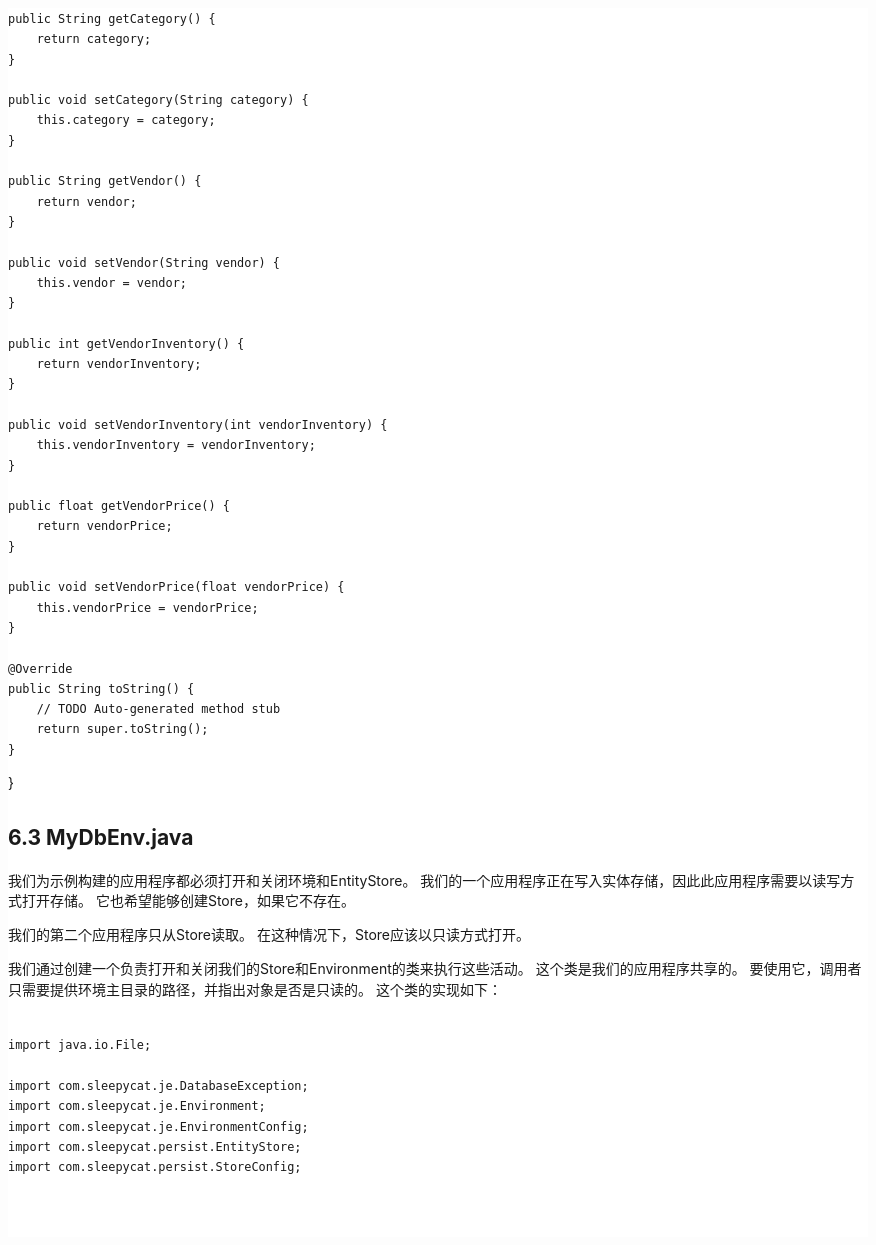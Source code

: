 	public String getCategory() {
		return category;
	}

	public void setCategory(String category) {
		this.category = category;
	}

	public String getVendor() {
		return vendor;
	}

	public void setVendor(String vendor) {
		this.vendor = vendor;
	}

	public int getVendorInventory() {
		return vendorInventory;
	}

	public void setVendorInventory(int vendorInventory) {
		this.vendorInventory = vendorInventory;
	}

	public float getVendorPrice() {
		return vendorPrice;
	}

	public void setVendorPrice(float vendorPrice) {
		this.vendorPrice = vendorPrice;
	}

	@Override
	public String toString() {
		// TODO Auto-generated method stub
		return super.toString();
	}
}
</code>
</pre>

## 6.3 MyDbEnv.java

我们为示例构建的应用程序都必须打开和关闭环境和EntityStore。 我们的一个应用程序正在写入实体存储，因此此应用程序需要以读写方式打开存储。 它也希望能够创建Store，如果它不存在。

我们的第二个应用程序只从Store读取。 在这种情况下，Store应该以只读方式打开。

我们通过创建一个负责打开和关闭我们的Store和Environment的类来执行这些活动。 这个类是我们的应用程序共享的。 要使用它，调用者只需要提供环境主目录的路径，并指出对象是否是只读的。 这个类的实现如下：

<pre>
<code>
import java.io.File;

import com.sleepycat.je.DatabaseException;
import com.sleepycat.je.Environment;
import com.sleepycat.je.EnvironmentConfig;
import com.sleepycat.persist.EntityStore;
import com.sleepycat.persist.StoreConfig;
